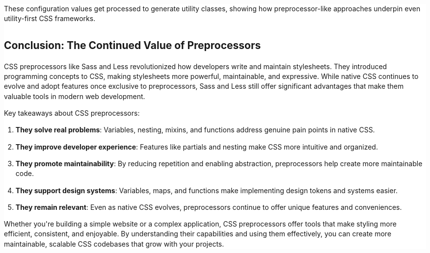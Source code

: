 These configuration values get processed to generate utility classes, showing how preprocessor-like approaches underpin even utility-first CSS frameworks.

## Conclusion: The Continued Value of Preprocessors

CSS preprocessors like Sass and Less revolutionized how developers write and maintain stylesheets. They introduced programming concepts to CSS, making stylesheets more powerful, maintainable, and expressive. While native CSS continues to evolve and adopt features once exclusive to preprocessors, Sass and Less still offer significant advantages that make them valuable tools in modern web development.

Key takeaways about CSS preprocessors:

1. **They solve real problems**: Variables, nesting, mixins, and functions address genuine pain points in native CSS.

2. **They improve developer experience**: Features like partials and nesting make CSS more intuitive and organized.

3. **They promote maintainability**: By reducing repetition and enabling abstraction, preprocessors help create more maintainable code.

4. **They support design systems**: Variables, maps, and functions make implementing design tokens and systems easier.

5. **They remain relevant**: Even as native CSS evolves, preprocessors continue to offer unique features and conveniences.

Whether you're building a simple website or a complex application, CSS preprocessors offer tools that make styling more efficient, consistent, and enjoyable. By understanding their capabilities and using them effectively, you can create more maintainable, scalable CSS codebases that grow with your projects.

